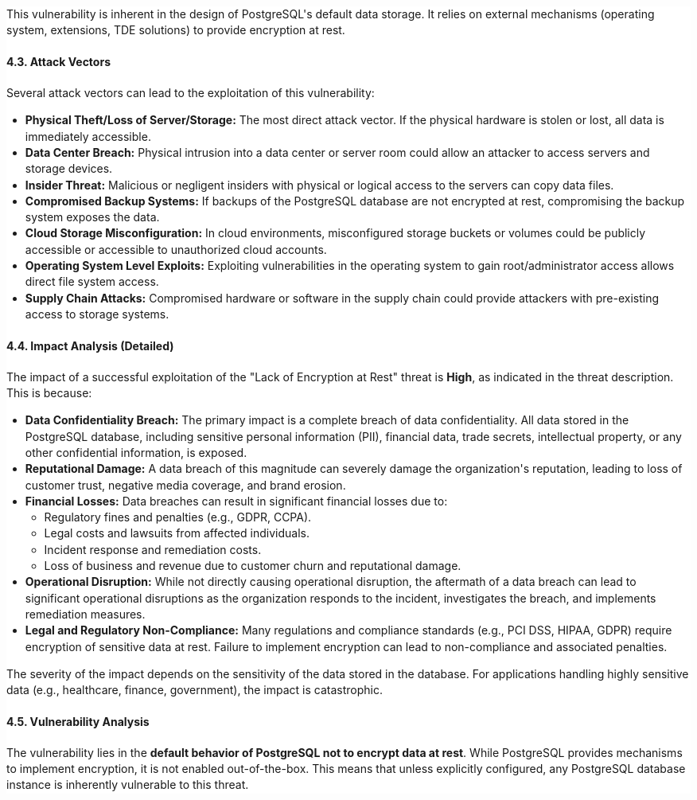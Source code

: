 This vulnerability is inherent in the design of PostgreSQL's default data storage. It relies on external mechanisms (operating system, extensions, TDE solutions) to provide encryption at rest.

#### 4.3. Attack Vectors

Several attack vectors can lead to the exploitation of this vulnerability:

*   **Physical Theft/Loss of Server/Storage:**  The most direct attack vector. If the physical hardware is stolen or lost, all data is immediately accessible.
*   **Data Center Breach:**  Physical intrusion into a data center or server room could allow an attacker to access servers and storage devices.
*   **Insider Threat:**  Malicious or negligent insiders with physical or logical access to the servers can copy data files.
*   **Compromised Backup Systems:**  If backups of the PostgreSQL database are not encrypted at rest, compromising the backup system exposes the data.
*   **Cloud Storage Misconfiguration:**  In cloud environments, misconfigured storage buckets or volumes could be publicly accessible or accessible to unauthorized cloud accounts.
*   **Operating System Level Exploits:**  Exploiting vulnerabilities in the operating system to gain root/administrator access allows direct file system access.
*   **Supply Chain Attacks:**  Compromised hardware or software in the supply chain could provide attackers with pre-existing access to storage systems.

#### 4.4. Impact Analysis (Detailed)

The impact of a successful exploitation of the "Lack of Encryption at Rest" threat is **High**, as indicated in the threat description.  This is because:

*   **Data Confidentiality Breach:**  The primary impact is a complete breach of data confidentiality. All data stored in the PostgreSQL database, including sensitive personal information (PII), financial data, trade secrets, intellectual property, or any other confidential information, is exposed.
*   **Reputational Damage:**  A data breach of this magnitude can severely damage the organization's reputation, leading to loss of customer trust, negative media coverage, and brand erosion.
*   **Financial Losses:**  Data breaches can result in significant financial losses due to:
    *   Regulatory fines and penalties (e.g., GDPR, CCPA).
    *   Legal costs and lawsuits from affected individuals.
    *   Incident response and remediation costs.
    *   Loss of business and revenue due to customer churn and reputational damage.
*   **Operational Disruption:**  While not directly causing operational disruption, the aftermath of a data breach can lead to significant operational disruptions as the organization responds to the incident, investigates the breach, and implements remediation measures.
*   **Legal and Regulatory Non-Compliance:**  Many regulations and compliance standards (e.g., PCI DSS, HIPAA, GDPR) require encryption of sensitive data at rest. Failure to implement encryption can lead to non-compliance and associated penalties.

The severity of the impact depends on the sensitivity of the data stored in the database. For applications handling highly sensitive data (e.g., healthcare, finance, government), the impact is catastrophic.

#### 4.5. Vulnerability Analysis

The vulnerability lies in the **default behavior of PostgreSQL not to encrypt data at rest**.  While PostgreSQL provides mechanisms to implement encryption, it is not enabled out-of-the-box. This means that unless explicitly configured, any PostgreSQL database instance is inherently vulnerable to this threat.
